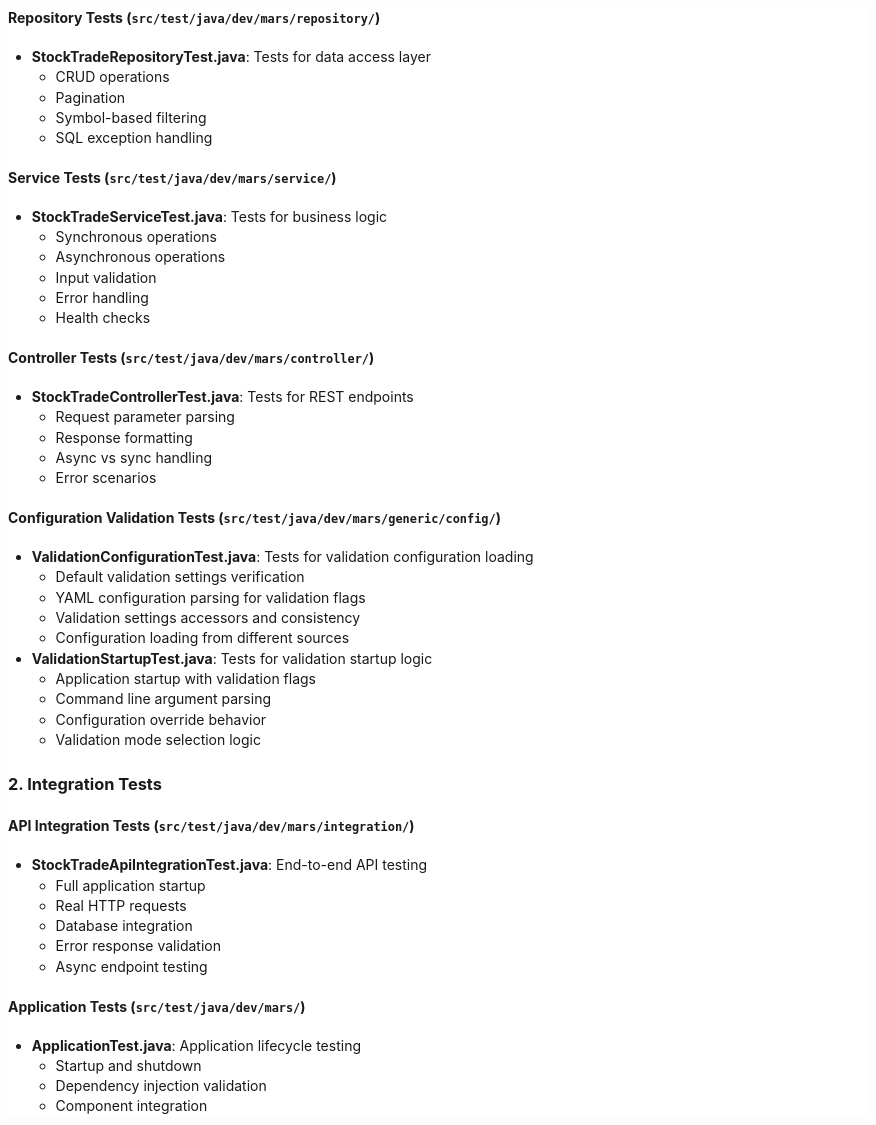 #### Repository Tests (`src/test/java/dev/mars/repository/`)
- **StockTradeRepositoryTest.java**: Tests for data access layer
  - CRUD operations
  - Pagination
  - Symbol-based filtering
  - SQL exception handling

#### Service Tests (`src/test/java/dev/mars/service/`)
- **StockTradeServiceTest.java**: Tests for business logic
  - Synchronous operations
  - Asynchronous operations
  - Input validation
  - Error handling
  - Health checks

#### Controller Tests (`src/test/java/dev/mars/controller/`)
- **StockTradeControllerTest.java**: Tests for REST endpoints
  - Request parameter parsing
  - Response formatting
  - Async vs sync handling
  - Error scenarios

#### Configuration Validation Tests (`src/test/java/dev/mars/generic/config/`)
- **ValidationConfigurationTest.java**: Tests for validation configuration loading
  - Default validation settings verification
  - YAML configuration parsing for validation flags
  - Validation settings accessors and consistency
  - Configuration loading from different sources
- **ValidationStartupTest.java**: Tests for validation startup logic
  - Application startup with validation flags
  - Command line argument parsing
  - Configuration override behavior
  - Validation mode selection logic

### 2. Integration Tests

#### API Integration Tests (`src/test/java/dev/mars/integration/`)
- **StockTradeApiIntegrationTest.java**: End-to-end API testing
  - Full application startup
  - Real HTTP requests
  - Database integration
  - Error response validation
  - Async endpoint testing

#### Application Tests (`src/test/java/dev/mars/`)
- **ApplicationTest.java**: Application lifecycle testing
  - Startup and shutdown
  - Dependency injection validation
  - Component integration
